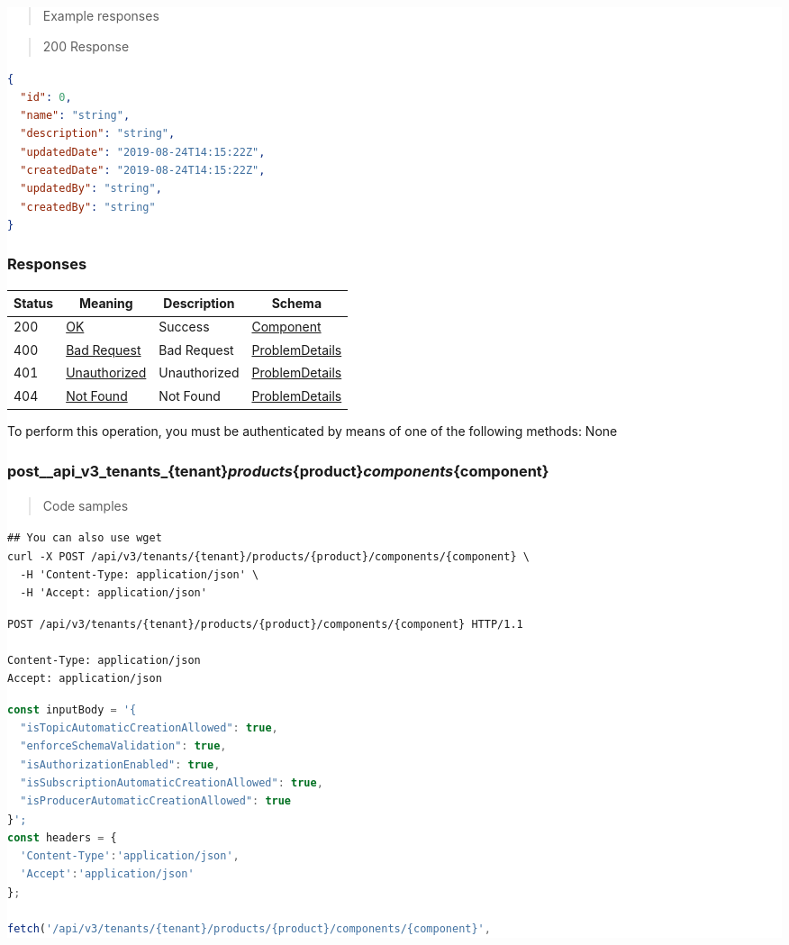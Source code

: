 > Example responses

> 200 Response

```json
{
  "id": 0,
  "name": "string",
  "description": "string",
  "updatedDate": "2019-08-24T14:15:22Z",
  "createdDate": "2019-08-24T14:15:22Z",
  "updatedBy": "string",
  "createdBy": "string"
}
```

<h3 id="get__api_v3_tenants_{tenant}_products_{product}_components_{component}-responses">Responses</h3>

|Status|Meaning|Description|Schema|
|---|---|---|---|
|200|[OK](https://tools.ietf.org/html/rfc7231##section-6.3.1)|Success|[Component](#schemacomponent)|
|400|[Bad Request](https://tools.ietf.org/html/rfc7231##section-6.5.1)|Bad Request|[ProblemDetails](#schemaproblemdetails)|
|401|[Unauthorized](https://tools.ietf.org/html/rfc7235##section-3.1)|Unauthorized|[ProblemDetails](#schemaproblemdetails)|
|404|[Not Found](https://tools.ietf.org/html/rfc7231##section-6.5.4)|Not Found|[ProblemDetails](#schemaproblemdetails)|

<aside class="warning">
To perform this operation, you must be authenticated by means of one of the following methods:
None
</aside>

### post__api_v3_tenants_{tenant}_products_{product}_components_{component}

> Code samples

```shell
## You can also use wget
curl -X POST /api/v3/tenants/{tenant}/products/{product}/components/{component} \
  -H 'Content-Type: application/json' \
  -H 'Accept: application/json'

```

```http
POST /api/v3/tenants/{tenant}/products/{product}/components/{component} HTTP/1.1

Content-Type: application/json
Accept: application/json

```

```javascript
const inputBody = '{
  "isTopicAutomaticCreationAllowed": true,
  "enforceSchemaValidation": true,
  "isAuthorizationEnabled": true,
  "isSubscriptionAutomaticCreationAllowed": true,
  "isProducerAutomaticCreationAllowed": true
}';
const headers = {
  'Content-Type':'application/json',
  'Accept':'application/json'
};

fetch('/api/v3/tenants/{tenant}/products/{product}/components/{component}',
```
